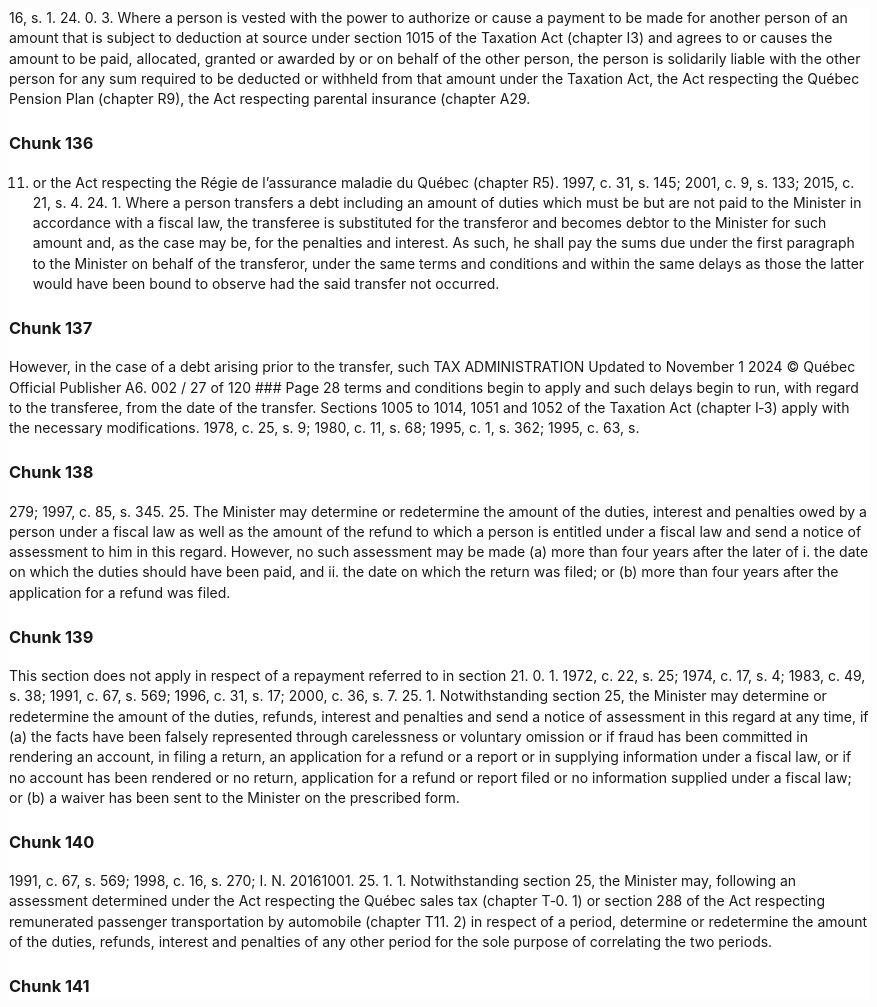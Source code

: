 16, s. 1. 24. 0. 3. Where a person is vested with the power to authorize or cause a payment to be made for another person of an amount that is subject to deduction at source under section 1015 of the Taxation Act (chapter I3) and agrees to or causes the amount to be paid, allocated, granted or awarded by or on behalf of the other person, the person is solidarily liable with the other person for any sum required to be deducted or withheld from that amount under the Taxation Act, the Act respecting the Québec Pension Plan (chapter R9), the Act respecting parental insurance (chapter A29.
### Chunk 136

011) or the Act respecting the Régie de l’assurance maladie du Québec (chapter R5). 1997, c. 31, s. 145; 2001, c. 9, s. 133; 2015, c. 21, s. 4. 24. 1. Where a person transfers a debt including an amount of duties which must be but are not paid to the Minister in accordance with a fiscal law, the transferee is substituted for the transferor and becomes debtor to the Minister for such amount and, as the case may be, for the penalties and interest. As such, he shall pay the sums due under the first paragraph to the Minister on behalf of the transferor, under the same terms and conditions and within the same delays as those the latter would have been bound to observe had the said transfer not occurred.
### Chunk 137

However, in the case of a debt arising prior to the transfer, such TAX ADMINISTRATION Updated to November 1 2024 © Québec Official Publisher A6. 002 / 27 of 120 ### Page 28 terms and conditions begin to apply and such delays begin to run, with regard to the transferee, from the date of the transfer. Sections 1005 to 1014, 1051 and 1052 of the Taxation Act (chapter I‐3) apply with the necessary modifications. 1978, c. 25, s. 9; 1980, c. 11, s. 68; 1995, c. 1, s. 362; 1995, c. 63, s.
### Chunk 138

279; 1997, c. 85, s. 345. 25. The Minister may determine or redetermine the amount of the duties, interest and penalties owed by a person under a fiscal law as well as the amount of the refund to which a person is entitled under a fiscal law and send a notice of assessment to him in this regard. However, no such assessment may be made (a) more than four years after the later of i. the date on which the duties should have been paid, and ii. the date on which the return was filed; or (b) more than four years after the application for a refund was filed.
### Chunk 139

This section does not apply in respect of a repayment referred to in section 21. 0. 1. 1972, c. 22, s. 25; 1974, c. 17, s. 4; 1983, c. 49, s. 38; 1991, c. 67, s. 569; 1996, c. 31, s. 17; 2000, c. 36, s. 7. 25. 1. Notwithstanding section 25, the Minister may determine or redetermine the amount of the duties, refunds, interest and penalties and send a notice of assessment in this regard at any time, if (a) the facts have been falsely represented through carelessness or voluntary omission or if fraud has been committed in rendering an account, in filing a return, an application for a refund or a report or in supplying information under a fiscal law, or if no account has been rendered or no return, application for a refund or report filed or no information supplied under a fiscal law; or (b) a waiver has been sent to the Minister on the prescribed form.
### Chunk 140

1991, c. 67, s. 569; 1998, c. 16, s. 270; I. N. 20161001. 25. 1. 1. Notwithstanding section 25, the Minister may, following an assessment determined under the Act respecting the Québec sales tax (chapter T‐0. 1) or section 288 of the Act respecting remunerated passenger transportation by automobile (chapter T11. 2) in respect of a period, determine or redetermine the amount of the duties, refunds, interest and penalties of any other period for the sole purpose of correlating the two periods.
### Chunk 141
